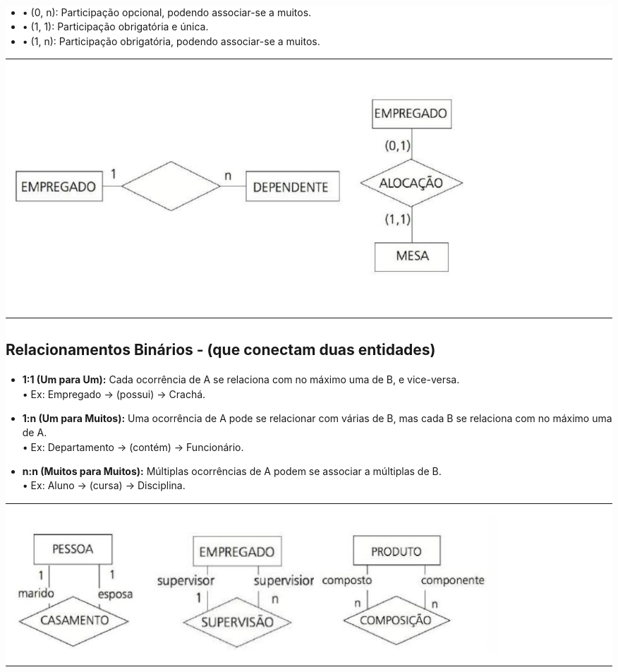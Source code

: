 - • (0, n): Participação opcional, podendo associar-se a muitos.  
- • (1, 1): Participação obrigatória e única.  
- • (1, n): Participação obrigatória, podendo associar-se a muitos.
---
![IMAGEM 2](image/image13.png)

---

## Relacionamentos Binários - (que conectam duas entidades)

- **1:1 (Um para Um):** Cada ocorrência de A se relaciona com no máximo uma de B, e vice-versa.  
  • Ex: Empregado → (possui) → Crachá.

- **1:n (Um para Muitos):** Uma ocorrência de A pode se relacionar com várias de B, mas cada B se relaciona com no máximo uma de A.  
  • Ex: Departamento → (contém) → Funcionário.

- **n:n (Muitos para Muitos):** Múltiplas ocorrências de A podem se associar a múltiplas de B.  
  • Ex: Aluno → (cursa) → Disciplina.
---
![IMAGEM 2](image/image14.png)

---

